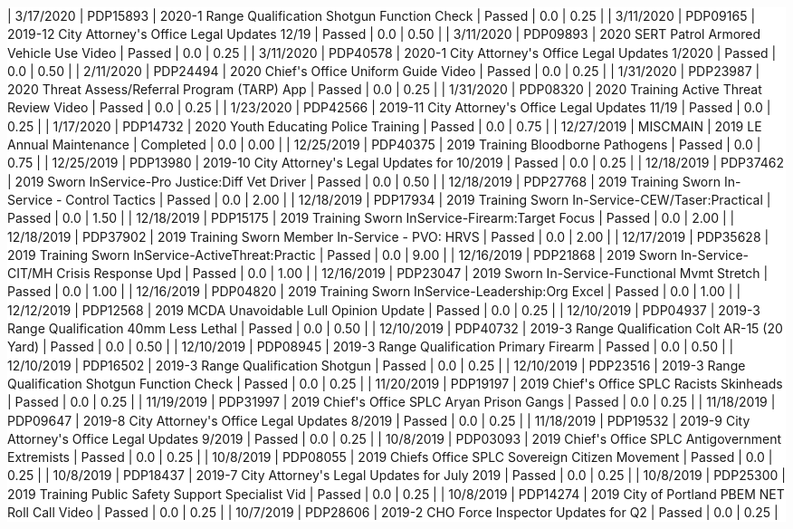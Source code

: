 | 3/17/2020 | PDP15893 | 2020-1 Range Qualification Shotgun Function Check | Passed | 0.0 | 0.25 |
| 3/11/2020 | PDP09165 | 2019-12 City Attorney's Office Legal Updates 12/19 | Passed | 0.0 | 0.50 |
| 3/11/2020 | PDP09893 | 2020 SERT Patrol Armored Vehicle Use Video | Passed | 0.0 | 0.25 |
| 3/11/2020 | PDP40578 | 2020-1 City Attorney's Office Legal Updates 1/2020 | Passed | 0.0 | 0.50 |
| 2/11/2020 | PDP24494 | 2020 Chief's Office Uniform Guide Video | Passed | 0.0 | 0.25 |
| 1/31/2020 | PDP23987 | 2020 Threat Assess/Referral Program (TARP) App | Passed | 0.0 | 0.25 |
| 1/31/2020 | PDP08320 | 2020 Training Active Threat Review Video | Passed | 0.0 | 0.25 |
| 1/23/2020 | PDP42566 | 2019-11 City Attorney's Office Legal Updates 11/19 | Passed | 0.0 | 0.25 |
| 1/17/2020 | PDP14732 | 2020 Youth Educating Police Training | Passed | 0.0 | 0.75 |
| 12/27/2019 | MISCMAIN | 2019 LE Annual Maintenance | Completed | 0.0 | 0.00 |
| 12/25/2019 | PDP40375 | 2019 Training Bloodborne Pathogens | Passed | 0.0 | 0.75 |
| 12/25/2019 | PDP13980 | 2019-10 City Attorney's Legal Updates for 10/2019 | Passed | 0.0 | 0.25 |
| 12/18/2019 | PDP37462 | 2019 Sworn InService-Pro Justice:Diff Vet Driver | Passed | 0.0 | 0.50 |
| 12/18/2019 | PDP27768 | 2019 Training Sworn In-Service - Control Tactics | Passed | 0.0 | 2.00 |
| 12/18/2019 | PDP17934 | 2019 Training Sworn In-Service-CEW/Taser:Practical | Passed | 0.0 | 1.50 |
| 12/18/2019 | PDP15175 | 2019 Training Sworn InService-Firearm:Target Focus | Passed | 0.0 | 2.00 |
| 12/18/2019 | PDP37902 | 2019 Training Sworn Member In-Service - PVO: HRVS | Passed | 0.0 | 2.00 |
| 12/17/2019 | PDP35628 | 2019 Training Sworn InService-ActiveThreat:Practic | Passed | 0.0 | 9.00 |
| 12/16/2019 | PDP21868 | 2019 Sworn In-Service-CIT/MH Crisis Response Upd | Passed | 0.0 | 1.00 |
| 12/16/2019 | PDP23047 | 2019 Sworn In-Service-Functional Mvmt Stretch | Passed | 0.0 | 1.00 |
| 12/16/2019 | PDP04820 | 2019 Training Sworn InService-Leadership:Org Excel | Passed | 0.0 | 1.00 |
| 12/12/2019 | PDP12568 | 2019 MCDA Unavoidable Lull Opinion Update | Passed | 0.0 | 0.25 |
| 12/10/2019 | PDP04937 | 2019-3 Range Qualification 40mm Less Lethal | Passed | 0.0 | 0.50 |
| 12/10/2019 | PDP40732 | 2019-3 Range Qualification Colt AR-15 (20 Yard) | Passed | 0.0 | 0.50 |
| 12/10/2019 | PDP08945 | 2019-3 Range Qualification Primary Firearm | Passed | 0.0 | 0.50 |
| 12/10/2019 | PDP16502 | 2019-3 Range Qualification Shotgun | Passed | 0.0 | 0.25 |
| 12/10/2019 | PDP23516 | 2019-3 Range Qualification Shotgun Function Check | Passed | 0.0 | 0.25 |
| 11/20/2019 | PDP19197 | 2019 Chief's Office SPLC Racists Skinheads | Passed | 0.0 | 0.25 |
| 11/19/2019 | PDP31997 | 2019 Chief's Office SPLC Aryan Prison Gangs | Passed | 0.0 | 0.25 |
| 11/18/2019 | PDP09647 | 2019-8 City Attorney's Office Legal Updates 8/2019 | Passed | 0.0 | 0.25 |
| 11/18/2019 | PDP19532 | 2019-9 City Attorney's Office Legal Updates 9/2019 | Passed | 0.0 | 0.25 |
| 10/8/2019 | PDP03093 | 2019 Chief's Office SPLC Antigovernment Extremists | Passed | 0.0 | 0.25 |
| 10/8/2019 | PDP08055 | 2019 Chiefs Office SPLC Sovereign Citizen Movement | Passed | 0.0 | 0.25 |
| 10/8/2019 | PDP18437 | 2019-7 City Attorney's Legal Updates for July 2019 | Passed | 0.0 | 0.25 |
| 10/8/2019 | PDP25300 | 2019 Training Public Safety Support Specialist Vid | Passed | 0.0 | 0.25 |
| 10/8/2019 | PDP14274 | 2019 City of Portland PBEM NET Roll Call Video | Passed | 0.0 | 0.25 |
| 10/7/2019 | PDP28606 | 2019-2 CHO Force Inspector Updates for Q2 | Passed | 0.0 | 0.25 |